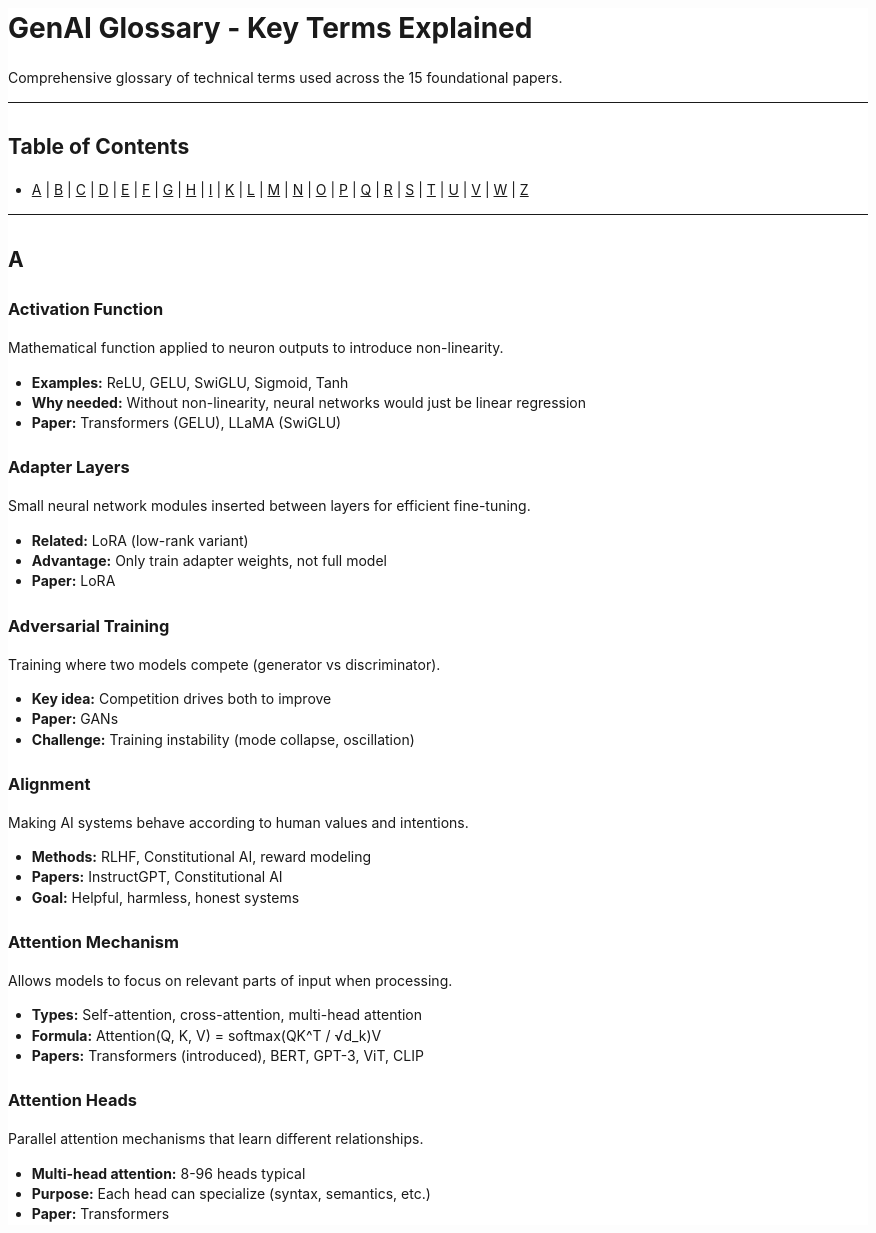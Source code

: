 # GenAI Glossary - Key Terms Explained

Comprehensive glossary of technical terms used across the 15 foundational papers.

---

## Table of Contents
- [A](#a) | [B](#b) | [C](#c) | [D](#d) | [E](#e) | [F](#f) | [G](#g) | [H](#h) | [I](#i) | [K](#k) | [L](#l) | [M](#m) | [N](#n) | [O](#o) | [P](#p) | [Q](#q) | [R](#r) | [S](#s) | [T](#t) | [U](#u) | [V](#v) | [W](#w) | [Z](#z)

---

## A

### Activation Function
Mathematical function applied to neuron outputs to introduce non-linearity.
- **Examples:** ReLU, GELU, SwiGLU, Sigmoid, Tanh
- **Why needed:** Without non-linearity, neural networks would just be linear regression
- **Paper:** Transformers (GELU), LLaMA (SwiGLU)

### Adapter Layers
Small neural network modules inserted between layers for efficient fine-tuning.
- **Related:** LoRA (low-rank variant)
- **Advantage:** Only train adapter weights, not full model
- **Paper:** LoRA

### Adversarial Training
Training where two models compete (generator vs discriminator).
- **Key idea:** Competition drives both to improve
- **Paper:** GANs
- **Challenge:** Training instability (mode collapse, oscillation)

### Alignment
Making AI systems behave according to human values and intentions.
- **Methods:** RLHF, Constitutional AI, reward modeling
- **Papers:** InstructGPT, Constitutional AI
- **Goal:** Helpful, harmless, honest systems

### Attention Mechanism
Allows models to focus on relevant parts of input when processing.
- **Types:** Self-attention, cross-attention, multi-head attention
- **Formula:** Attention(Q, K, V) = softmax(QK^T / √d_k)V
- **Papers:** Transformers (introduced), BERT, GPT-3, ViT, CLIP

### Attention Heads
Parallel attention mechanisms that learn different relationships.
- **Multi-head attention:** 8-96 heads typical
- **Purpose:** Each head can specialize (syntax, semantics, etc.)
- **Paper:** Transformers
